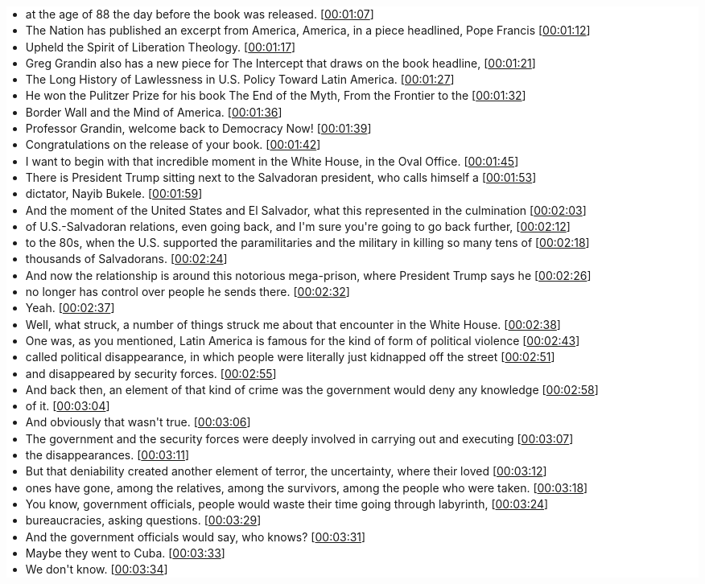 *  at the age of 88 the day before the book was released. [[00:01:07](https://www.youtube.com/watch?v=M6cPoNuEv0U&t=67.28s)]
*  The Nation has published an excerpt from America, America, in a piece headlined, Pope Francis [[00:01:12](https://www.youtube.com/watch?v=M6cPoNuEv0U&t=72.0s)]
*  Upheld the Spirit of Liberation Theology. [[00:01:17](https://www.youtube.com/watch?v=M6cPoNuEv0U&t=77.72s)]
*  Greg Grandin also has a new piece for The Intercept that draws on the book headline, [[00:01:21](https://www.youtube.com/watch?v=M6cPoNuEv0U&t=81.88s)]
*  The Long History of Lawlessness in U.S. Policy Toward Latin America. [[00:01:27](https://www.youtube.com/watch?v=M6cPoNuEv0U&t=87.0s)]
*  He won the Pulitzer Prize for his book The End of the Myth, From the Frontier to the [[00:01:32](https://www.youtube.com/watch?v=M6cPoNuEv0U&t=92.6s)]
*  Border Wall and the Mind of America. [[00:01:36](https://www.youtube.com/watch?v=M6cPoNuEv0U&t=96.96s)]
*  Professor Grandin, welcome back to Democracy Now! [[00:01:39](https://www.youtube.com/watch?v=M6cPoNuEv0U&t=99.96s)]
*  Congratulations on the release of your book. [[00:01:42](https://www.youtube.com/watch?v=M6cPoNuEv0U&t=102.47999999999999s)]
*  I want to begin with that incredible moment in the White House, in the Oval Office. [[00:01:45](https://www.youtube.com/watch?v=M6cPoNuEv0U&t=105.39999999999999s)]
*  There is President Trump sitting next to the Salvadoran president, who calls himself a [[00:01:53](https://www.youtube.com/watch?v=M6cPoNuEv0U&t=113.08s)]
*  dictator, Nayib Bukele. [[00:01:59](https://www.youtube.com/watch?v=M6cPoNuEv0U&t=119.28s)]
*  And the moment of the United States and El Salvador, what this represented in the culmination [[00:02:03](https://www.youtube.com/watch?v=M6cPoNuEv0U&t=123.35999999999999s)]
*  of U.S.-Salvadoran relations, even going back, and I'm sure you're going to go back further, [[00:02:12](https://www.youtube.com/watch?v=M6cPoNuEv0U&t=132.0s)]
*  to the 80s, when the U.S. supported the paramilitaries and the military in killing so many tens of [[00:02:18](https://www.youtube.com/watch?v=M6cPoNuEv0U&t=138.16s)]
*  thousands of Salvadorans. [[00:02:24](https://www.youtube.com/watch?v=M6cPoNuEv0U&t=144.11999999999998s)]
*  And now the relationship is around this notorious mega-prison, where President Trump says he [[00:02:26](https://www.youtube.com/watch?v=M6cPoNuEv0U&t=146.67999999999998s)]
*  no longer has control over people he sends there. [[00:02:32](https://www.youtube.com/watch?v=M6cPoNuEv0U&t=152.82s)]
*  Yeah. [[00:02:37](https://www.youtube.com/watch?v=M6cPoNuEv0U&t=157.08s)]
*  Well, what struck, a number of things struck me about that encounter in the White House. [[00:02:38](https://www.youtube.com/watch?v=M6cPoNuEv0U&t=158.08s)]
*  One was, as you mentioned, Latin America is famous for the kind of form of political violence [[00:02:43](https://www.youtube.com/watch?v=M6cPoNuEv0U&t=163.6s)]
*  called political disappearance, in which people were literally just kidnapped off the street [[00:02:51](https://www.youtube.com/watch?v=M6cPoNuEv0U&t=171.64s)]
*  and disappeared by security forces. [[00:02:55](https://www.youtube.com/watch?v=M6cPoNuEv0U&t=175.76s)]
*  And back then, an element of that kind of crime was the government would deny any knowledge [[00:02:58](https://www.youtube.com/watch?v=M6cPoNuEv0U&t=178.24s)]
*  of it. [[00:03:04](https://www.youtube.com/watch?v=M6cPoNuEv0U&t=184.56s)]
*  And obviously that wasn't true. [[00:03:06](https://www.youtube.com/watch?v=M6cPoNuEv0U&t=186.12s)]
*  The government and the security forces were deeply involved in carrying out and executing [[00:03:07](https://www.youtube.com/watch?v=M6cPoNuEv0U&t=187.92000000000002s)]
*  the disappearances. [[00:03:11](https://www.youtube.com/watch?v=M6cPoNuEv0U&t=191.8s)]
*  But that deniability created another element of terror, the uncertainty, where their loved [[00:03:12](https://www.youtube.com/watch?v=M6cPoNuEv0U&t=192.8s)]
*  ones have gone, among the relatives, among the survivors, among the people who were taken. [[00:03:18](https://www.youtube.com/watch?v=M6cPoNuEv0U&t=198.84s)]
*  You know, government officials, people would waste their time going through labyrinth, [[00:03:24](https://www.youtube.com/watch?v=M6cPoNuEv0U&t=204.2s)]
*  bureaucracies, asking questions. [[00:03:29](https://www.youtube.com/watch?v=M6cPoNuEv0U&t=209.68s)]
*  And the government officials would say, who knows? [[00:03:31](https://www.youtube.com/watch?v=M6cPoNuEv0U&t=211.56s)]
*  Maybe they went to Cuba. [[00:03:33](https://www.youtube.com/watch?v=M6cPoNuEv0U&t=213.72s)]
*  We don't know. [[00:03:34](https://www.youtube.com/watch?v=M6cPoNuEv0U&t=214.88s)]